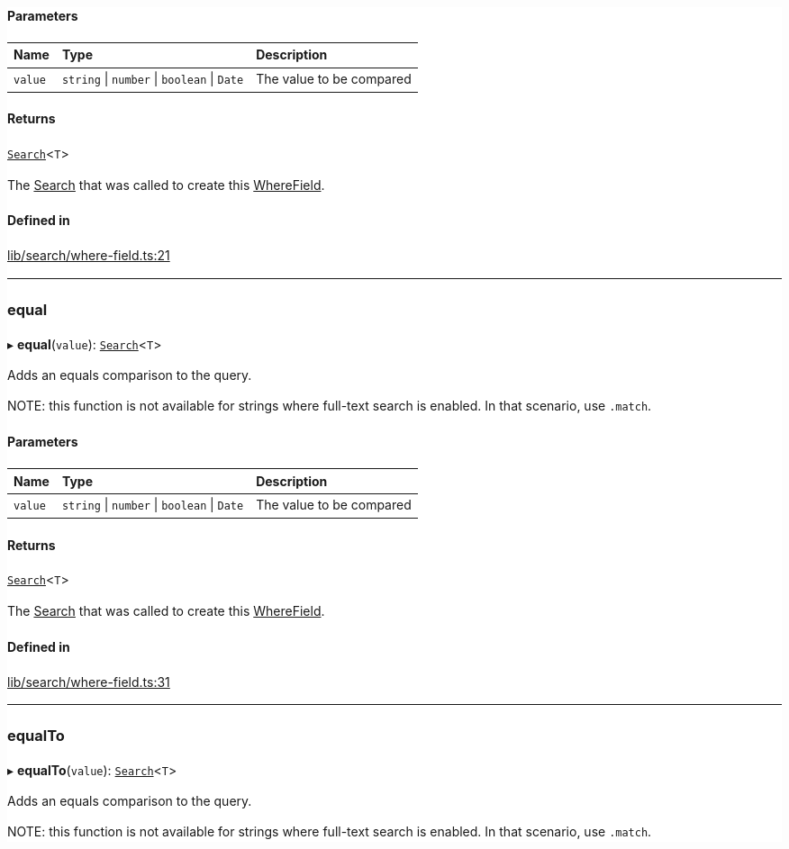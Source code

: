 #### Parameters

| Name | Type | Description |
| :------ | :------ | :------ |
| `value` | `string` \| `number` \| `boolean` \| `Date` | The value to be compared |

#### Returns

[`Search`](Search.md)<`T`\>

The [Search](Search.md) that was called to create this [WhereField](WhereField.md).

#### Defined in

[lib/search/where-field.ts:21](https://github.com/redis/redis-om-node/blob/1acd1cf/lib/search/where-field.ts#L21)

___

### equal

▸ **equal**(`value`): [`Search`](Search.md)<`T`\>

Adds an equals comparison to the query.

NOTE: this function is not available for strings where full-text
search is enabled. In that scenario, use `.match`.

#### Parameters

| Name | Type | Description |
| :------ | :------ | :------ |
| `value` | `string` \| `number` \| `boolean` \| `Date` | The value to be compared |

#### Returns

[`Search`](Search.md)<`T`\>

The [Search](Search.md) that was called to create this [WhereField](WhereField.md).

#### Defined in

[lib/search/where-field.ts:31](https://github.com/redis/redis-om-node/blob/1acd1cf/lib/search/where-field.ts#L31)

___

### equalTo

▸ **equalTo**(`value`): [`Search`](Search.md)<`T`\>

Adds an equals comparison to the query.

NOTE: this function is not available for strings where full-text
search is enabled. In that scenario, use `.match`.
